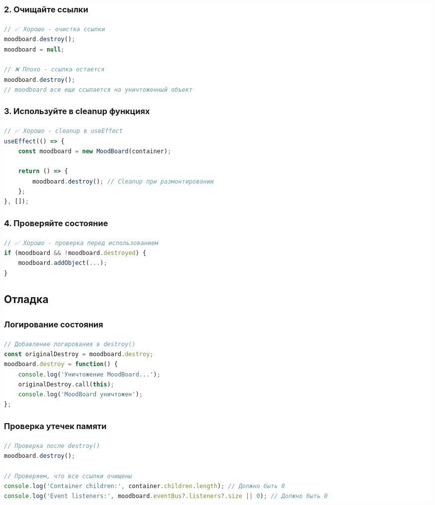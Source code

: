 ### 2. Очищайте ссылки

```javascript
// ✅ Хорошо - очистка ссылки
moodboard.destroy();
moodboard = null;

// ❌ Плохо - ссылка остается
moodboard.destroy();
// moodboard все еще ссылается на уничтоженный объект
```

### 3. Используйте в cleanup функциях

```javascript
// ✅ Хорошо - cleanup в useEffect
useEffect(() => {
    const moodboard = new MoodBoard(container);
    
    return () => {
        moodboard.destroy(); // Cleanup при размонтировании
    };
}, []);
```

### 4. Проверяйте состояние

```javascript
// ✅ Хорошо - проверка перед использованием
if (moodboard && !moodboard.destroyed) {
    moodboard.addObject(...);
}
```

## Отладка

### Логирование состояния

```javascript
// Добавление логирования в destroy()
const originalDestroy = moodboard.destroy;
moodboard.destroy = function() {
    console.log('Уничтожение MoodBoard...');
    originalDestroy.call(this);
    console.log('MoodBoard уничтожен');
};
```

### Проверка утечек памяти

```javascript
// Проверка после destroy()
moodboard.destroy();

// Проверяем, что все ссылки очищены
console.log('Container children:', container.children.length); // Должно быть 0
console.log('Event listeners:', moodboard.eventBus?.listeners?.size || 0); // Должно быть 0
```
